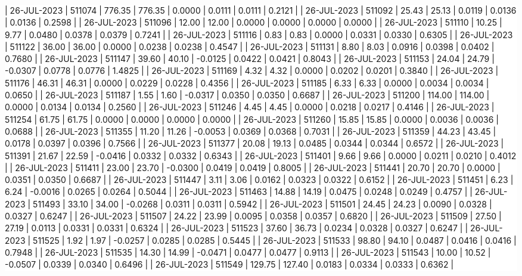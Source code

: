 | 26-JUL-2023 | 511074 | 776.35 | 776.35 | 0.0000 | 0.0111 | 0.0111 | 0.2121 |
| 26-JUL-2023 | 511092 | 25.43 | 25.13 | 0.0119 | 0.0136 | 0.0136 | 0.2598 |
| 26-JUL-2023 | 511096 | 12.00 | 12.00 | 0.0000 | 0.0000 | 0.0000 | 0.0000 |
| 26-JUL-2023 | 511110 | 10.25 | 9.77 | 0.0480 | 0.0378 | 0.0379 | 0.7241 |
| 26-JUL-2023 | 511116 | 0.83 | 0.83 | 0.0000 | 0.0331 | 0.0330 | 0.6305 |
| 26-JUL-2023 | 511122 | 36.00 | 36.00 | 0.0000 | 0.0238 | 0.0238 | 0.4547 |
| 26-JUL-2023 | 511131 | 8.80 | 8.03 | 0.0916 | 0.0398 | 0.0402 | 0.7680 |
| 26-JUL-2023 | 511147 | 39.60 | 40.10 | -0.0125 | 0.0422 | 0.0421 | 0.8043 |
| 26-JUL-2023 | 511153 | 24.04 | 24.79 | -0.0307 | 0.0778 | 0.0776 | 1.4825 |
| 26-JUL-2023 | 511169 | 4.32 | 4.32 | 0.0000 | 0.0202 | 0.0201 | 0.3840 |
| 26-JUL-2023 | 511176 | 46.31 | 46.31 | 0.0000 | 0.0229 | 0.0228 | 0.4356 |
| 26-JUL-2023 | 511185 | 6.33 | 6.33 | 0.0000 | 0.0034 | 0.0034 | 0.0650 |
| 26-JUL-2023 | 511187 | 1.55 | 1.60 | -0.0317 | 0.0350 | 0.0350 | 0.6687 |
| 26-JUL-2023 | 511200 | 114.00 | 114.00 | 0.0000 | 0.0134 | 0.0134 | 0.2560 |
| 26-JUL-2023 | 511246 | 4.45 | 4.45 | 0.0000 | 0.0218 | 0.0217 | 0.4146 |
| 26-JUL-2023 | 511254 | 61.75 | 61.75 | 0.0000 | 0.0000 | 0.0000 | 0.0000 |
| 26-JUL-2023 | 511260 | 15.85 | 15.85 | 0.0000 | 0.0036 | 0.0036 | 0.0688 |
| 26-JUL-2023 | 511355 | 11.20 | 11.26 | -0.0053 | 0.0369 | 0.0368 | 0.7031 |
| 26-JUL-2023 | 511359 | 44.23 | 43.45 | 0.0178 | 0.0397 | 0.0396 | 0.7566 |
| 26-JUL-2023 | 511377 | 20.08 | 19.13 | 0.0485 | 0.0344 | 0.0344 | 0.6572 |
| 26-JUL-2023 | 511391 | 21.67 | 22.59 | -0.0416 | 0.0332 | 0.0332 | 0.6343 |
| 26-JUL-2023 | 511401 | 9.66 | 9.66 | 0.0000 | 0.0211 | 0.0210 | 0.4012 |
| 26-JUL-2023 | 511411 | 23.00 | 23.70 | -0.0300 | 0.0419 | 0.0419 | 0.8005 |
| 26-JUL-2023 | 511441 | 20.70 | 20.70 | 0.0000 | 0.0351 | 0.0350 | 0.6687 |
| 26-JUL-2023 | 511447 | 3.11 | 3.06 | 0.0162 | 0.0323 | 0.0322 | 0.6152 |
| 26-JUL-2023 | 511451 | 6.23 | 6.24 | -0.0016 | 0.0265 | 0.0264 | 0.5044 |
| 26-JUL-2023 | 511463 | 14.88 | 14.19 | 0.0475 | 0.0248 | 0.0249 | 0.4757 |
| 26-JUL-2023 | 511493 | 33.10 | 34.00 | -0.0268 | 0.0311 | 0.0311 | 0.5942 |
| 26-JUL-2023 | 511501 | 24.45 | 24.23 | 0.0090 | 0.0328 | 0.0327 | 0.6247 |
| 26-JUL-2023 | 511507 | 24.22 | 23.99 | 0.0095 | 0.0358 | 0.0357 | 0.6820 |
| 26-JUL-2023 | 511509 | 27.50 | 27.19 | 0.0113 | 0.0331 | 0.0331 | 0.6324 |
| 26-JUL-2023 | 511523 | 37.60 | 36.73 | 0.0234 | 0.0328 | 0.0327 | 0.6247 |
| 26-JUL-2023 | 511525 | 1.92 | 1.97 | -0.0257 | 0.0285 | 0.0285 | 0.5445 |
| 26-JUL-2023 | 511533 | 98.80 | 94.10 | 0.0487 | 0.0416 | 0.0416 | 0.7948 |
| 26-JUL-2023 | 511535 | 14.30 | 14.99 | -0.0471 | 0.0477 | 0.0477 | 0.9113 |
| 26-JUL-2023 | 511543 | 10.00 | 10.52 | -0.0507 | 0.0339 | 0.0340 | 0.6496 |
| 26-JUL-2023 | 511549 | 129.75 | 127.40 | 0.0183 | 0.0334 | 0.0333 | 0.6362 |